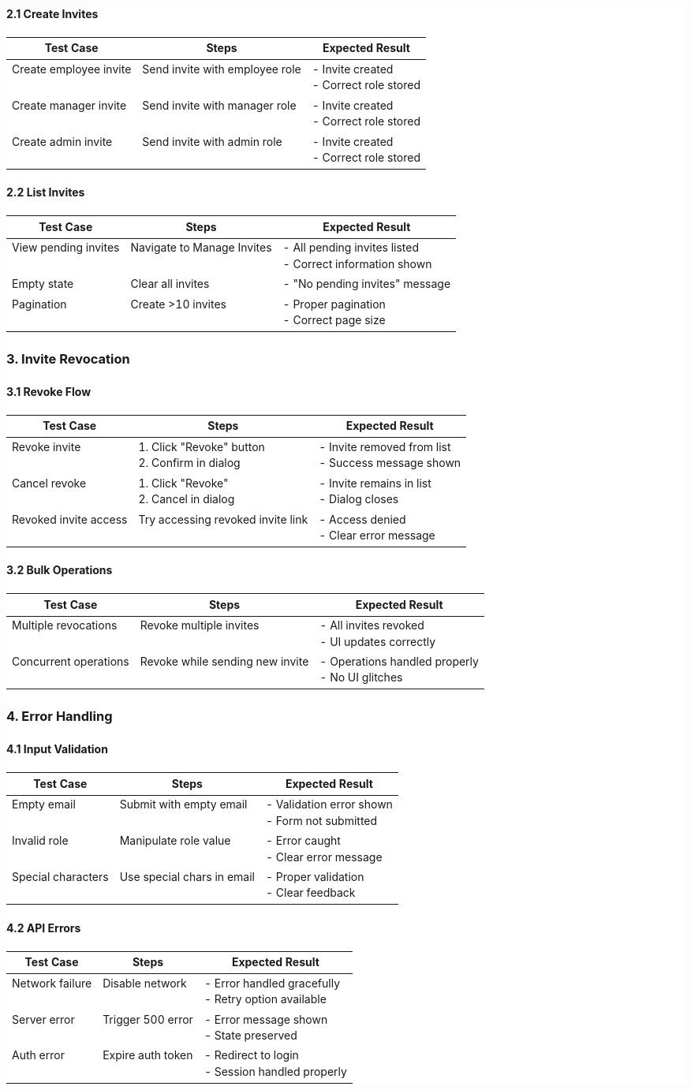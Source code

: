#### 2.1 Create Invites
| Test Case | Steps | Expected Result |
|-----------|-------|-----------------|
| Create employee invite | Send invite with employee role | - Invite created<br>- Correct role stored |
| Create manager invite | Send invite with manager role | - Invite created<br>- Correct role stored |
| Create admin invite | Send invite with admin role | - Invite created<br>- Correct role stored |

#### 2.2 List Invites
| Test Case | Steps | Expected Result |
|-----------|-------|-----------------|
| View pending invites | Navigate to Manage Invites | - All pending invites listed<br>- Correct information shown |
| Empty state | Clear all invites | - "No pending invites" message |
| Pagination | Create >10 invites | - Proper pagination<br>- Correct page size |

### 3. Invite Revocation

#### 3.1 Revoke Flow
| Test Case | Steps | Expected Result |
|-----------|-------|-----------------|
| Revoke invite | 1. Click "Revoke" button<br>2. Confirm in dialog | - Invite removed from list<br>- Success message shown |
| Cancel revoke | 1. Click "Revoke"<br>2. Cancel in dialog | - Invite remains in list<br>- Dialog closes |
| Revoked invite access | Try accessing revoked invite link | - Access denied<br>- Clear error message |

#### 3.2 Bulk Operations
| Test Case | Steps | Expected Result |
|-----------|-------|-----------------|
| Multiple revocations | Revoke multiple invites | - All invites revoked<br>- UI updates correctly |
| Concurrent operations | Revoke while sending new invite | - Operations handled properly<br>- No UI glitches |

### 4. Error Handling

#### 4.1 Input Validation
| Test Case | Steps | Expected Result |
|-----------|-------|-----------------|
| Empty email | Submit with empty email | - Validation error shown<br>- Form not submitted |
| Invalid role | Manipulate role value | - Error caught<br>- Clear error message |
| Special characters | Use special chars in email | - Proper validation<br>- Clear feedback |

#### 4.2 API Errors
| Test Case | Steps | Expected Result |
|-----------|-------|-----------------|
| Network failure | Disable network | - Error handled gracefully<br>- Retry option available |
| Server error | Trigger 500 error | - Error message shown<br>- State preserved |
| Auth error | Expire auth token | - Redirect to login<br>- Session handled properly |
